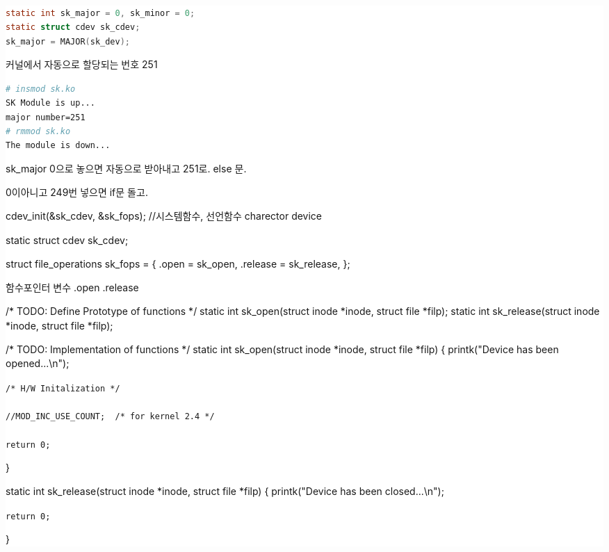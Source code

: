 ```c
static int sk_major = 0, sk_minor = 0;
static struct cdev sk_cdev;
sk_major = MAJOR(sk_dev);
```


커널에서 자동으로 할당되는 번호 251

```bash
# insmod sk.ko
SK Module is up...
major number=251
# rmmod sk.ko
The module is down...
```

sk_major 0으로 놓으면 자동으로 받아내고 251로. else 문.

0이아니고 249번 넣으면 if문 돌고.


cdev_init(&sk_cdev, &sk_fops);      //시스템함수, 선언함수 charector device


static struct cdev sk_cdev;


struct file_operations sk_fops = {
    .open       = sk_open,
    .release    = sk_release,
};

함수포인터 변수 .open .release



/* TODO: Define Prototype of functions */
static int sk_open(struct inode *inode, struct file *filp);
static int sk_release(struct inode *inode, struct file *filp);

/* TODO: Implementation of functions */
static int sk_open(struct inode *inode, struct file *filp)
{
    printk("Device has been opened...\n");

    /* H/W Initalization */

    //MOD_INC_USE_COUNT;  /* for kernel 2.4 */

    return 0;
}

static int sk_release(struct inode *inode, struct file *filp)
{
    printk("Device has been closed...\n");

    return 0;
}



